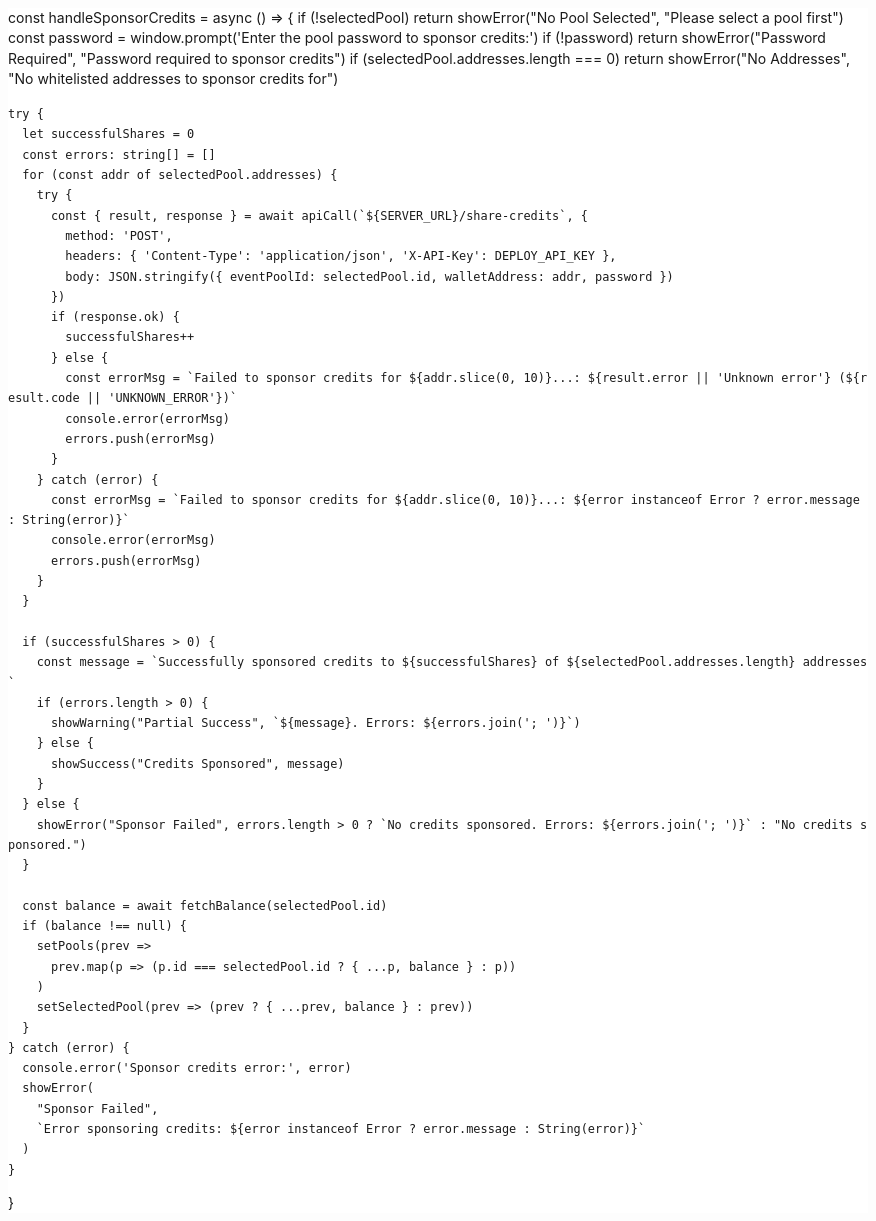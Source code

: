   const handleSponsorCredits = async () => {
    if (!selectedPool) return showError("No Pool Selected", "Please select a pool first")
    const password = window.prompt('Enter the pool password to sponsor credits:')
    if (!password) return showError("Password Required", "Password required to sponsor credits")
    if (selectedPool.addresses.length === 0) return showError("No Addresses", "No whitelisted addresses to sponsor credits for")

    try {
      let successfulShares = 0
      const errors: string[] = []
      for (const addr of selectedPool.addresses) {
        try {
          const { result, response } = await apiCall(`${SERVER_URL}/share-credits`, {
            method: 'POST',
            headers: { 'Content-Type': 'application/json', 'X-API-Key': DEPLOY_API_KEY },
            body: JSON.stringify({ eventPoolId: selectedPool.id, walletAddress: addr, password })
          })
          if (response.ok) {
            successfulShares++
          } else {
            const errorMsg = `Failed to sponsor credits for ${addr.slice(0, 10)}...: ${result.error || 'Unknown error'} (${result.code || 'UNKNOWN_ERROR'})`
            console.error(errorMsg)
            errors.push(errorMsg)
          }
        } catch (error) {
          const errorMsg = `Failed to sponsor credits for ${addr.slice(0, 10)}...: ${error instanceof Error ? error.message : String(error)}`
          console.error(errorMsg)
          errors.push(errorMsg)
        }
      }

      if (successfulShares > 0) {
        const message = `Successfully sponsored credits to ${successfulShares} of ${selectedPool.addresses.length} addresses`
        if (errors.length > 0) {
          showWarning("Partial Success", `${message}. Errors: ${errors.join('; ')}`)
        } else {
          showSuccess("Credits Sponsored", message)
        }
      } else {
        showError("Sponsor Failed", errors.length > 0 ? `No credits sponsored. Errors: ${errors.join('; ')}` : "No credits sponsored.")
      }

      const balance = await fetchBalance(selectedPool.id)
      if (balance !== null) {
        setPools(prev =>
          prev.map(p => (p.id === selectedPool.id ? { ...p, balance } : p))
        )
        setSelectedPool(prev => (prev ? { ...prev, balance } : prev))
      }
    } catch (error) {
      console.error('Sponsor credits error:', error)
      showError(
        "Sponsor Failed",
        `Error sponsoring credits: ${error instanceof Error ? error.message : String(error)}`
      )
    }
  }
